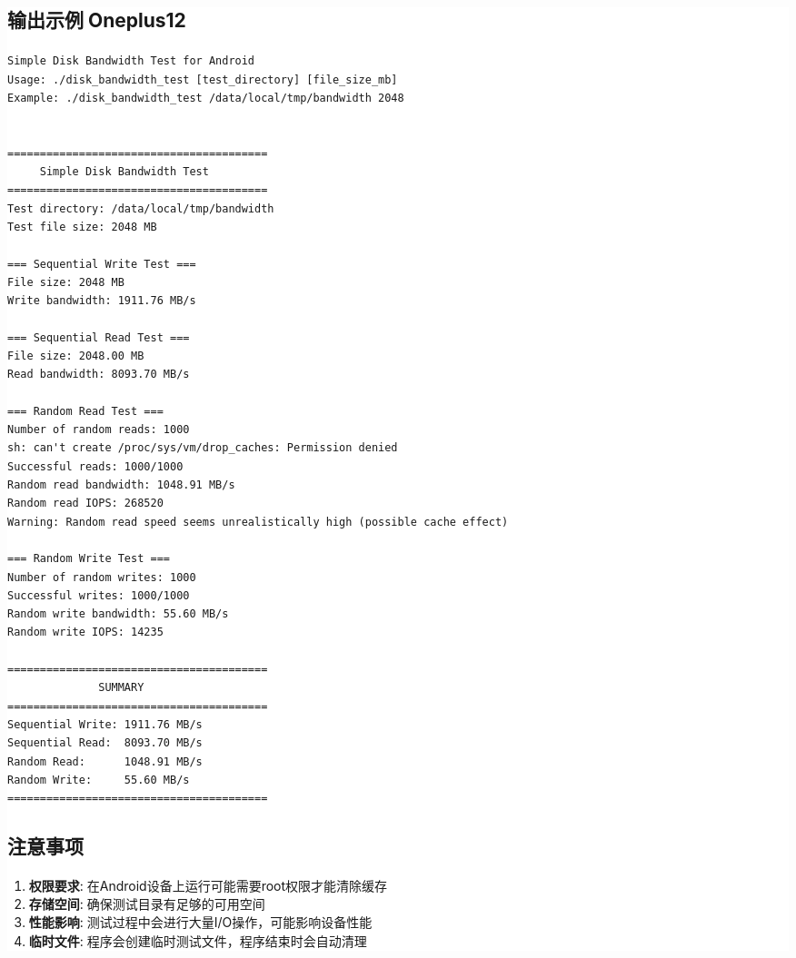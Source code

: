 ## 输出示例 Oneplus12

```
Simple Disk Bandwidth Test for Android
Usage: ./disk_bandwidth_test [test_directory] [file_size_mb]
Example: ./disk_bandwidth_test /data/local/tmp/bandwidth 2048


========================================
     Simple Disk Bandwidth Test
========================================
Test directory: /data/local/tmp/bandwidth
Test file size: 2048 MB

=== Sequential Write Test ===
File size: 2048 MB
Write bandwidth: 1911.76 MB/s

=== Sequential Read Test ===
File size: 2048.00 MB
Read bandwidth: 8093.70 MB/s

=== Random Read Test ===
Number of random reads: 1000
sh: can't create /proc/sys/vm/drop_caches: Permission denied
Successful reads: 1000/1000
Random read bandwidth: 1048.91 MB/s
Random read IOPS: 268520
Warning: Random read speed seems unrealistically high (possible cache effect)

=== Random Write Test ===
Number of random writes: 1000
Successful writes: 1000/1000
Random write bandwidth: 55.60 MB/s
Random write IOPS: 14235

========================================
              SUMMARY
========================================
Sequential Write: 1911.76 MB/s
Sequential Read:  8093.70 MB/s
Random Read:      1048.91 MB/s
Random Write:     55.60 MB/s
========================================
```

## 注意事项

1. **权限要求**: 在Android设备上运行可能需要root权限才能清除缓存
2. **存储空间**: 确保测试目录有足够的可用空间
3. **性能影响**: 测试过程中会进行大量I/O操作，可能影响设备性能
4. **临时文件**: 程序会创建临时测试文件，程序结束时会自动清理
